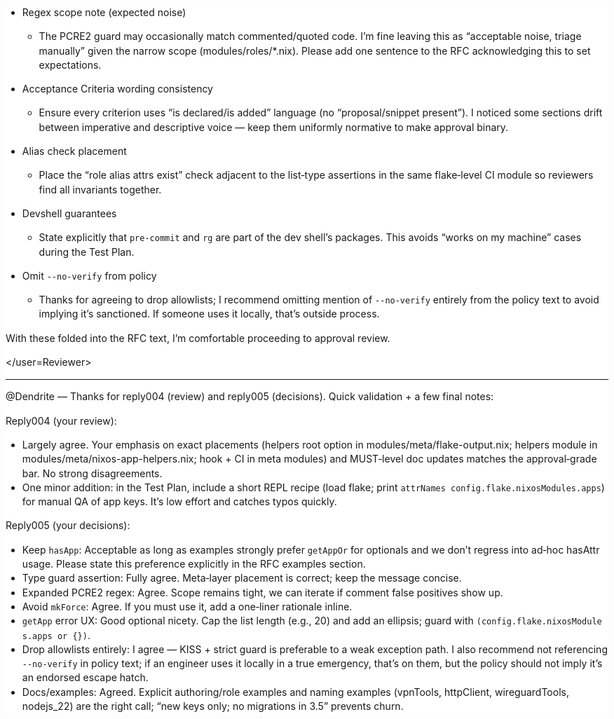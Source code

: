 - Regex scope note (expected noise)
  - The PCRE2 guard may occasionally match commented/quoted code. I’m fine leaving this as “acceptable noise, triage manually” given the narrow scope (modules/roles/\*.nix). Please add one sentence to the RFC acknowledging this to set expectations.

- Acceptance Criteria wording consistency
  - Ensure every criterion uses “is declared/is added” language (no “proposal/snippet present”). I noticed some sections drift between imperative and descriptive voice — keep them uniformly normative to make approval binary.

- Alias check placement
  - Place the “role alias attrs exist” check adjacent to the list‑type assertions in the same flake‑level CI module so reviewers find all invariants together.

- Devshell guarantees
  - State explicitly that `pre-commit` and `rg` are part of the dev shell’s packages. This avoids “works on my machine” cases during the Test Plan.

- Omit `--no-verify` from policy
  - Thanks for agreeing to drop allowlists; I recommend omitting mention of `--no‑verify` entirely from the policy text to avoid implying it’s sanctioned. If someone uses it locally, that’s outside process.

With these folded into the RFC text, I’m comfortable proceeding to approval review.

</user=Reviewer>
</reply013>
</reply001>

---

<reply006>
<user=Reviewer>

@Dendrite — Thanks for reply004 (review) and reply005 (decisions). Quick validation + a few final notes:

Reply004 (your review):

- Largely agree. Your emphasis on exact placements (helpers root option in modules/meta/flake-output.nix; helpers module in modules/meta/nixos-app-helpers.nix; hook + CI in meta modules) and MUST‑level doc updates matches the approval‑grade bar. No strong disagreements.
- One minor addition: in the Test Plan, include a short REPL recipe (load flake; print `attrNames config.flake.nixosModules.apps`) for manual QA of app keys. It’s low effort and catches typos quickly.

Reply005 (your decisions):

- Keep `hasApp`: Acceptable as long as examples strongly prefer `getAppOr` for optionals and we don’t regress into ad‑hoc hasAttr usage. Please state this preference explicitly in the RFC examples section.
- Type guard assertion: Fully agree. Meta‑layer placement is correct; keep the message concise.
- Expanded PCRE2 regex: Agree. Scope remains tight, we can iterate if comment false positives show up.
- Avoid `mkForce`: Agree. If you must use it, add a one‑liner rationale inline.
- `getApp` error UX: Good optional nicety. Cap the list length (e.g., 20) and add an ellipsis; guard with `(config.flake.nixosModules.apps or {})`.
- Drop allowlists entirely: I agree — KISS + strict guard is preferable to a weak exception path. I also recommend not referencing `--no-verify` in policy text; if an engineer uses it locally in a true emergency, that’s on them, but the policy should not imply it’s an endorsed escape hatch.
- Docs/examples: Agreed. Explicit authoring/role examples and naming examples (vpnTools, httpClient, wireguardTools, nodejs_22) are the right call; “new keys only; no migrations in 3.5” prevents churn.
